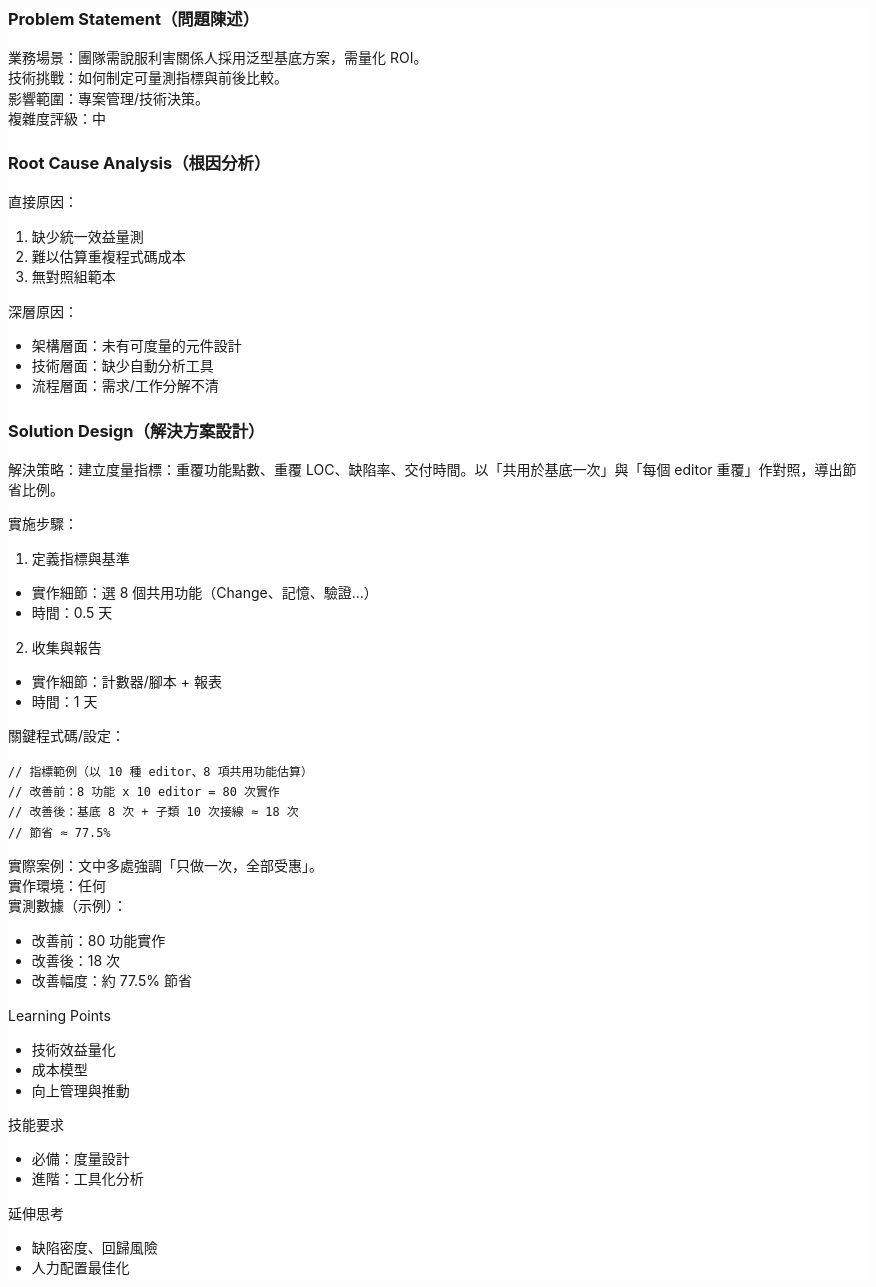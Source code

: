 ### Problem Statement（問題陳述）
業務場景：團隊需說服利害關係人採用泛型基底方案，需量化 ROI。  
技術挑戰：如何制定可量測指標與前後比較。  
影響範圍：專案管理/技術決策。  
複雜度評級：中

### Root Cause Analysis（根因分析）
直接原因：
1. 缺少統一效益量測
2. 難以估算重複程式碼成本
3. 無對照組範本

深層原因：
- 架構層面：未有可度量的元件設計
- 技術層面：缺少自動分析工具
- 流程層面：需求/工作分解不清

### Solution Design（解決方案設計）
解決策略：建立度量指標：重覆功能點數、重覆 LOC、缺陷率、交付時間。以「共用於基底一次」與「每個 editor 重覆」作對照，導出節省比例。

實施步驟：
1. 定義指標與基準
- 實作細節：選 8 個共用功能（Change、記憶、驗證…）
- 時間：0.5 天
2. 收集與報告
- 實作細節：計數器/腳本 + 報表
- 時間：1 天

關鍵程式碼/設定：
```
// 指標範例（以 10 種 editor、8 項共用功能估算）
// 改善前：8 功能 x 10 editor = 80 次實作
// 改善後：基底 8 次 + 子類 10 次接線 ≈ 18 次
// 節省 ≈ 77.5%
```

實際案例：文中多處強調「只做一次，全部受惠」。  
實作環境：任何  
實測數據（示例）：
- 改善前：80 功能實作
- 改善後：18 次
- 改善幅度：約 77.5% 節省

Learning Points
- 技術效益量化
- 成本模型
- 向上管理與推動

技能要求
- 必備：度量設計
- 進階：工具化分析

延伸思考
- 缺陷密度、回歸風險
- 人力配置最佳化
